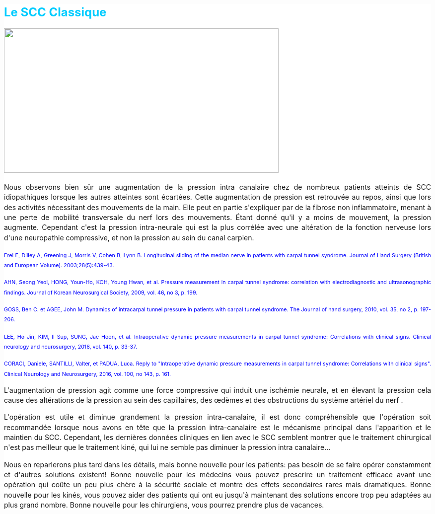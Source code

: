 <p style="text-align: justify;"><span style="font-size: 18pt; color: #00ccff;"><strong>Le SCC Classique </strong></span></p>

<p><img loading="lazy" decoding="async" class="alignnone wp-image-2191" src="https://www.kinefact.com/wp-content/uploads/2021/01/fb-1547612196-300x158.jpg" alt="" width="553" height="291" srcset="https://www.kinefact.com/wp-content/uploads/2021/01/fb-1547612196-300x158.jpg 300w, https://www.kinefact.com/wp-content/uploads/2021/01/fb-1547612196-1024x538.jpg 1024w, https://www.kinefact.com/wp-content/uploads/2021/01/fb-1547612196-768x403.jpg 768w, https://www.kinefact.com/wp-content/uploads/2021/01/fb-1547612196.jpg 1200w" sizes="auto, (max-width: 553px) 100vw, 553px"></p>

<p style="text-align: justify;"><span style="font-weight: 400;"> Nous observons bien sûr une augmentation de la pression intra canalaire chez de nombreux patients atteints de SCC idiopathiques lorsque les autres atteintes sont écartées.  Cette augmentation de pression est retrouvée au repos, ainsi que lors des activités nécessitant des mouvements de la main. Elle peut en partie s'expliquer par de la fibrose non inflammatoire, menant à une perte de mobilité transversale du nerf lors des mouvements. Étant donné qu'il y a moins de mouvement, la pression augmente. Cependant c'est la pression intra-neurale qui est la plus corrélée avec une altération de la fonction nerveuse lors d'une neuropathie compressive, et non la pression au sein du canal carpien. </span></p>
<p style="text-align: justify;"><span style="font-weight: 400; font-size: 8pt; color: #0000ff;">Erel E, Dilley A, Greening J, Morris V, Cohen B, Lynn B. Longitudinal sliding of the median nerve in patients with carpal tunnel syndrome. Journal of Hand Surgery (British and European Volume). 2003;28(5):439-43.</span></p>
<p style="text-align: justify;"><span style="font-weight: 400; font-size: 8pt; color: #0000ff;">AHN, Seong Yeol, HONG, Youn-Ho, KOH, Young Hwan, et al. Pressure measurement in carpal tunnel syndrome: correlation with electrodiagnostic and ultrasonographic findings. Journal of Korean Neurosurgical Society, 2009, vol. 46, no 3, p. 199.</span></p>
<p style="text-align: justify;"><span style="font-weight: 400; font-size: 8pt; color: #0000ff;">GOSS, Ben C. et AGEE, John M. Dynamics of intracarpal tunnel pressure in patients with carpal tunnel syndrome. The Journal of hand surgery, 2010, vol. 35, no 2, p. 197-206.</span></p>
<p style="text-align: justify;"><span style="font-weight: 400; font-size: 8pt; color: #0000ff;"> LEE, Ho Jin, KIM, Il Sup, SUNG, Jae Hoon, et al. Intraoperative dynamic pressure measurements in carpal tunnel syndrome: Correlations with clinical signs. Clinical neurology and neurosurgery, 2016, vol. 140, p. 33-37.</span></p>
<p style="text-align: justify;"><span style="font-weight: 400; font-size: 8pt; color: #0000ff;">CORACI, Daniele, SANTILLI, Valter, et PADUA, Luca. Reply to "Intraoperative dynamic pressure measurements in carpal tunnel syndrome: Correlations with clinical signs". Clinical Neurology and Neurosurgery, 2016, vol. 100, no 143, p. 161.</span></p>

<p style="text-align: justify;"><span style="font-weight: 400;">L'augmentation de pression agit comme une force compressive qui induit une ischémie neurale, et en élevant la pression cela cause des altérations de la pression au sein des capillaires, des œdèmes et des obstructions du système artériel du nerf .</span></p>

<p style="text-align: justify;"><span style="font-weight: 400;">L'opération est utile et diminue grandement la pression intra-canalaire, il est donc compréhensible que l'opération soit recommandée lorsque nous avons en tête que la pression intra-canalaire est le mécanisme principal dans l'apparition et le maintien du SCC. Cependant, les dernières données cliniques en lien avec le SCC semblent montrer que le traitement chirurgical n'est pas meilleur que le traitement kiné, qui lui ne semble pas diminuer la pression intra canalaire…</span></p>
<p style="text-align: justify;"><span style="font-weight: 400;"> </span></p>

<p style="text-align: justify;"><span style="font-weight: 400;">Nous en reparlerons plus tard dans les détails, mais bonne nouvelle pour les patients: pas besoin de se faire opérer constamment et d'autres solutions existent! Bonne nouvelle pour les médecins vous pouvez prescrire un traitement efficace avant une opération qui coûte un peu plus chère à la sécurité sociale et montre des effets secondaires rares mais dramatiques. Bonne nouvelle pour les kinés, vous pouvez aider des patients qui ont eu jusqu'à maintenant des solutions encore trop peu adaptées au plus grand nombre. Bonne nouvelle pour les chirurgiens, vous pourrez prendre plus de vacances.</span></p>
